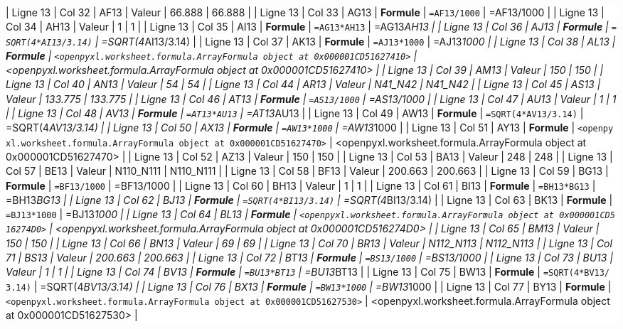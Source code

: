 | Ligne 13 | Col 32 | AF13 | Valeur | 66.888 | 66.888 |
| Ligne 13 | Col 33 | AG13 | **Formule** | `=AF13/1000` | =AF13/1000 |
| Ligne 13 | Col 34 | AH13 | Valeur | 1 | 1 |
| Ligne 13 | Col 35 | AI13 | **Formule** | `=AG13*AH13` | =AG13*AH13 |
| Ligne 13 | Col 36 | AJ13 | **Formule** | `=SQRT(4*AI13/3.14)` | =SQRT(4*AI13/3.14) |
| Ligne 13 | Col 37 | AK13 | **Formule** | `=AJ13*1000` | =AJ13*1000 |
| Ligne 13 | Col 38 | AL13 | **Formule** | `<openpyxl.worksheet.formula.ArrayFormula object at 0x000001CD51627410>` | <openpyxl.worksheet.formula.ArrayFormula object at 0x000001CD51627410> |
| Ligne 13 | Col 39 | AM13 | Valeur | 150 | 150 |
| Ligne 13 | Col 40 | AN13 | Valeur | 54 | 54 |
| Ligne 13 | Col 44 | AR13 | Valeur | N41_N42 | N41_N42 |
| Ligne 13 | Col 45 | AS13 | Valeur | 133.775 | 133.775 |
| Ligne 13 | Col 46 | AT13 | **Formule** | `=AS13/1000` | =AS13/1000 |
| Ligne 13 | Col 47 | AU13 | Valeur | 1 | 1 |
| Ligne 13 | Col 48 | AV13 | **Formule** | `=AT13*AU13` | =AT13*AU13 |
| Ligne 13 | Col 49 | AW13 | **Formule** | `=SQRT(4*AV13/3.14)` | =SQRT(4*AV13/3.14) |
| Ligne 13 | Col 50 | AX13 | **Formule** | `=AW13*1000` | =AW13*1000 |
| Ligne 13 | Col 51 | AY13 | **Formule** | `<openpyxl.worksheet.formula.ArrayFormula object at 0x000001CD51627470>` | <openpyxl.worksheet.formula.ArrayFormula object at 0x000001CD51627470> |
| Ligne 13 | Col 52 | AZ13 | Valeur | 150 | 150 |
| Ligne 13 | Col 53 | BA13 | Valeur | 248 | 248 |
| Ligne 13 | Col 57 | BE13 | Valeur | N110_N111 | N110_N111 |
| Ligne 13 | Col 58 | BF13 | Valeur | 200.663 | 200.663 |
| Ligne 13 | Col 59 | BG13 | **Formule** | `=BF13/1000` | =BF13/1000 |
| Ligne 13 | Col 60 | BH13 | Valeur | 1 | 1 |
| Ligne 13 | Col 61 | BI13 | **Formule** | `=BH13*BG13` | =BH13*BG13 |
| Ligne 13 | Col 62 | BJ13 | **Formule** | `=SQRT(4*BI13/3.14)` | =SQRT(4*BI13/3.14) |
| Ligne 13 | Col 63 | BK13 | **Formule** | `=BJ13*1000` | =BJ13*1000 |
| Ligne 13 | Col 64 | BL13 | **Formule** | `<openpyxl.worksheet.formula.ArrayFormula object at 0x000001CD516274D0>` | <openpyxl.worksheet.formula.ArrayFormula object at 0x000001CD516274D0> |
| Ligne 13 | Col 65 | BM13 | Valeur | 150 | 150 |
| Ligne 13 | Col 66 | BN13 | Valeur | 69 | 69 |
| Ligne 13 | Col 70 | BR13 | Valeur | N112_N113 | N112_N113 |
| Ligne 13 | Col 71 | BS13 | Valeur | 200.663 | 200.663 |
| Ligne 13 | Col 72 | BT13 | **Formule** | `=BS13/1000` | =BS13/1000 |
| Ligne 13 | Col 73 | BU13 | Valeur | 1 | 1 |
| Ligne 13 | Col 74 | BV13 | **Formule** | `=BU13*BT13` | =BU13*BT13 |
| Ligne 13 | Col 75 | BW13 | **Formule** | `=SQRT(4*BV13/3.14)` | =SQRT(4*BV13/3.14) |
| Ligne 13 | Col 76 | BX13 | **Formule** | `=BW13*1000` | =BW13*1000 |
| Ligne 13 | Col 77 | BY13 | **Formule** | `<openpyxl.worksheet.formula.ArrayFormula object at 0x000001CD51627530>` | <openpyxl.worksheet.formula.ArrayFormula object at 0x000001CD51627530> |